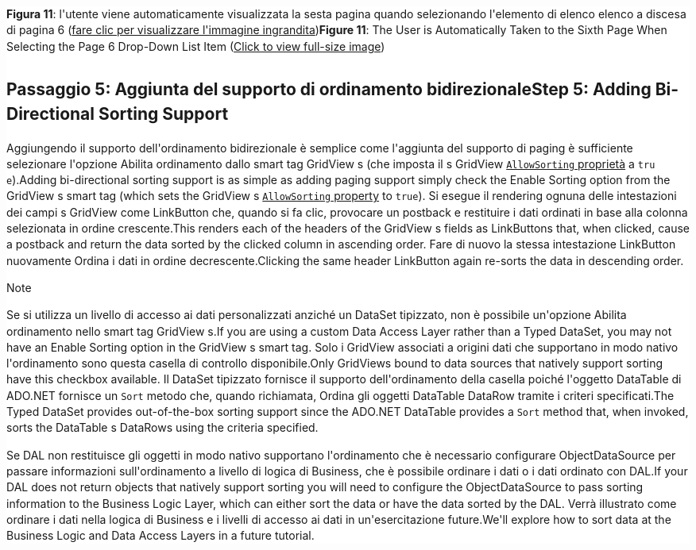 <span data-ttu-id="8ef13-229">**Figura 11**: l'utente viene automaticamente visualizzata la sesta pagina quando selezionando l'elemento di elenco elenco a discesa di pagina 6 ([fare clic per visualizzare l'immagine ingrandita](paging-and-sorting-report-data-vb/_static/image23.png))</span><span class="sxs-lookup"><span data-stu-id="8ef13-229">**Figure 11**: The User is Automatically Taken to the Sixth Page When Selecting the Page 6 Drop-Down List Item ([Click to view full-size image](paging-and-sorting-report-data-vb/_static/image23.png))</span></span>


## <a name="step-5-adding-bi-directional-sorting-support"></a><span data-ttu-id="8ef13-230">Passaggio 5: Aggiunta del supporto di ordinamento bidirezionale</span><span class="sxs-lookup"><span data-stu-id="8ef13-230">Step 5: Adding Bi-Directional Sorting Support</span></span>

<span data-ttu-id="8ef13-231">Aggiungendo il supporto dell'ordinamento bidirezionale è semplice come l'aggiunta del supporto di paging è sufficiente selezionare l'opzione Abilita ordinamento dallo smart tag GridView s (che imposta il s GridView [ `AllowSorting` proprietà](https://msdn.microsoft.com/en-US/library/system.web.ui.webcontrols.gridview.allowsorting.aspx) a `true`).</span><span class="sxs-lookup"><span data-stu-id="8ef13-231">Adding bi-directional sorting support is as simple as adding paging support simply check the Enable Sorting option from the GridView s smart tag (which sets the GridView s [`AllowSorting` property](https://msdn.microsoft.com/en-US/library/system.web.ui.webcontrols.gridview.allowsorting.aspx) to `true`).</span></span> <span data-ttu-id="8ef13-232">Si esegue il rendering ognuna delle intestazioni dei campi s GridView come LinkButton che, quando si fa clic, provocare un postback e restituire i dati ordinati in base alla colonna selezionata in ordine crescente.</span><span class="sxs-lookup"><span data-stu-id="8ef13-232">This renders each of the headers of the GridView s fields as LinkButtons that, when clicked, cause a postback and return the data sorted by the clicked column in ascending order.</span></span> <span data-ttu-id="8ef13-233">Fare di nuovo la stessa intestazione LinkButton nuovamente Ordina i dati in ordine decrescente.</span><span class="sxs-lookup"><span data-stu-id="8ef13-233">Clicking the same header LinkButton again re-sorts the data in descending order.</span></span>

> [!NOTE]
> <span data-ttu-id="8ef13-234">Se si utilizza un livello di accesso ai dati personalizzati anziché un DataSet tipizzato, non è possibile un'opzione Abilita ordinamento nello smart tag GridView s.</span><span class="sxs-lookup"><span data-stu-id="8ef13-234">If you are using a custom Data Access Layer rather than a Typed DataSet, you may not have an Enable Sorting option in the GridView s smart tag.</span></span> <span data-ttu-id="8ef13-235">Solo i GridView associati a origini dati che supportano in modo nativo l'ordinamento sono questa casella di controllo disponibile.</span><span class="sxs-lookup"><span data-stu-id="8ef13-235">Only GridViews bound to data sources that natively support sorting have this checkbox available.</span></span> <span data-ttu-id="8ef13-236">Il DataSet tipizzato fornisce il supporto dell'ordinamento della casella poiché l'oggetto DataTable di ADO.NET fornisce un `Sort` metodo che, quando richiamata, Ordina gli oggetti DataTable DataRow tramite i criteri specificati.</span><span class="sxs-lookup"><span data-stu-id="8ef13-236">The Typed DataSet provides out-of-the-box sorting support since the ADO.NET DataTable provides a `Sort` method that, when invoked, sorts the DataTable s DataRows using the criteria specified.</span></span>


<span data-ttu-id="8ef13-237">Se DAL non restituisce gli oggetti in modo nativo supportano l'ordinamento che è necessario configurare ObjectDataSource per passare informazioni sull'ordinamento a livello di logica di Business, che è possibile ordinare i dati o i dati ordinato con DAL.</span><span class="sxs-lookup"><span data-stu-id="8ef13-237">If your DAL does not return objects that natively support sorting you will need to configure the ObjectDataSource to pass sorting information to the Business Logic Layer, which can either sort the data or have the data sorted by the DAL.</span></span> <span data-ttu-id="8ef13-238">Verrà illustrato come ordinare i dati nella logica di Business e i livelli di accesso ai dati in un'esercitazione future.</span><span class="sxs-lookup"><span data-stu-id="8ef13-238">We'll explore how to sort data at the Business Logic and Data Access Layers in a future tutorial.</span></span>
